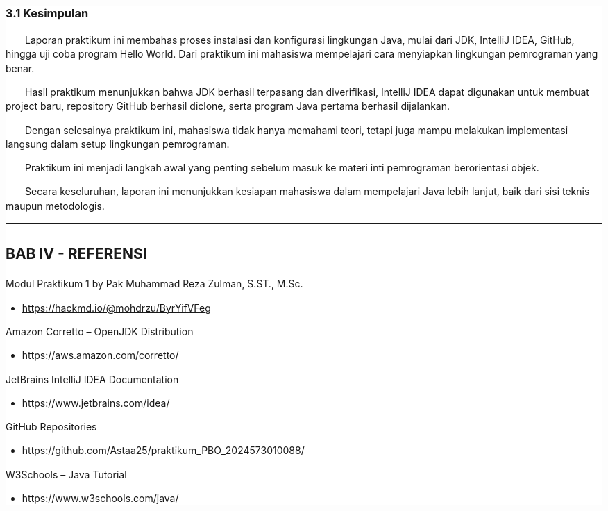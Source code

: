 ### 3.1 Kesimpulan

&emsp;&emsp;Laporan praktikum ini membahas proses instalasi dan konfigurasi lingkungan Java, mulai dari JDK, IntelliJ IDEA, GitHub, hingga uji coba program Hello World. Dari praktikum ini mahasiswa mempelajari cara menyiapkan lingkungan pemrograman yang benar.

&emsp;&emsp;Hasil praktikum menunjukkan bahwa JDK berhasil terpasang dan diverifikasi, IntelliJ IDEA dapat digunakan untuk membuat project baru, repository GitHub berhasil diclone, serta program Java pertama berhasil dijalankan.

&emsp;&emsp;Dengan selesainya praktikum ini, mahasiswa tidak hanya memahami teori, tetapi juga mampu melakukan implementasi langsung dalam setup lingkungan pemrograman.

&emsp;&emsp;Praktikum ini menjadi langkah awal yang penting sebelum masuk ke materi inti pemrograman berorientasi objek.

&emsp;&emsp;Secara keseluruhan, laporan ini menunjukkan kesiapan mahasiswa dalam mempelajari Java lebih lanjut, baik dari sisi teknis maupun metodologis.

---

## BAB IV - REFERENSI
Modul Praktikum 1 by Pak Muhammad Reza Zulman, S.ST., M.Sc.
* https://hackmd.io/@mohdrzu/ByrYifVFeg

Amazon Corretto – OpenJDK Distribution
*  https://aws.amazon.com/corretto/

JetBrains IntelliJ IDEA Documentation
* https://www.jetbrains.com/idea/

GitHub Repositories
* https://github.com/Astaa25/praktikum_PBO_2024573010088/

W3Schools – Java Tutorial
* https://www.w3schools.com/java/